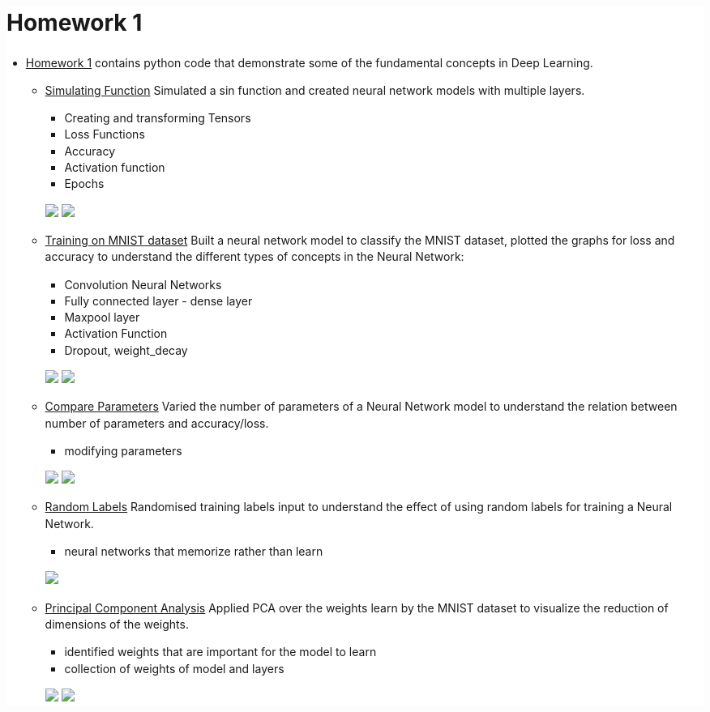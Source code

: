 # Homework 1 
- [Homework 1](https://github.com/nik1097/Deep-Learning/tree/master/Homework%201) contains python code that demonstrate some of the fundamental concepts in Deep Learning.
  - [Simulating Function](https://github.com/nik1097/Deep-Learning/blob/master/Homework%201/HW1%20simulate%20function.ipynb)
    Simulated a sin function and created neural network models with multiple layers.
    - Creating and transforming Tensors
    - Loss Functions
    - Accuracy
    - Activation function
    - Epochs
    <p float="center">
      <img src="https://user-images.githubusercontent.com/20815651/155138234-d2d63591-78ed-41e7-8efa-668f9ebb77c0.png" width="400" />
      <img src="https://user-images.githubusercontent.com/20815651/155138305-e59b65ee-ebc0-47da-bc18-9c4854de43c5.png" width="400" /> 
    </p>
  
  - [Training on MNIST dataset](https://github.com/nik1097/Deep-Learning/blob/master/Homework%201/Hw1%20comMNIST.ipynb)
    Built a neural network model to classify the MNIST dataset, plotted the graphs for loss and accuracy to understand the different types of concepts in the Neural Network:
    - Convolution Neural Networks
    - Fully connected layer - dense layer
    - Maxpool layer
    - Activation Function
    - Dropout, weight_decay
    <p float="center">
      <img src= "https://user-images.githubusercontent.com/20815651/155139787-6c8449ee-c5ac-43eb-884e-7d90c91c0533.png" width="400" />
      <img src= "https://user-images.githubusercontent.com/20815651/155139886-57a31a98-b5ee-4299-b0bc-1dd9c0234ff0.png" width="400" /> 
    </p>
  - [Compare Parameters](https://github.com/nik1097/Deep-Learning/blob/master/Homework%201/HW1%20param_compare.ipynb)
    Varied the number of parameters of a Neural Network model to understand the relation between number of parameters and accuracy/loss.
    - modifying parameters
    <p float="center">
      <img src= "https://user-images.githubusercontent.com/20815651/155140112-fa1739e2-8e81-4b2e-863c-c9bd110c8b1c.png" width="400" />
      <img src= "https://user-images.githubusercontent.com/20815651/155140148-52027976-f524-4bd7-8156-422b99078356.png" width="400" /> 
    </p>
  - [Random Labels](https://github.com/nik1097/Deep-Learning/blob/master/Homework%201/HW1%20rand_label_fit.ipynb)
    Randomised training labels input to understand the effect of using random labels for training a Neural Network.
    - neural networks that memorize rather than learn
    <p float="center">
      <img src= "https://user-images.githubusercontent.com/20815651/155140687-2412db44-6504-4056-8d4c-f02e92a05119.png">
    </p> 
  - [Principal Component Analysis](https://github.com/nik1097/Deep-Learning/blob/master/Homework%201/HW1%20PCA.ipynb)
    Applied PCA over the weights learn by the MNIST dataset to visualize the reduction of dimensions of the weights.
    - identified weights that are important for the model to learn
    - collection of weights of model and layers
    <p float="center">
      <img src= "https://user-images.githubusercontent.com/20815651/155140772-22967359-3bd8-4836-b715-2277862d6475.png" width="400" />
      <img src= "https://user-images.githubusercontent.com/20815651/155140857-5eefb49d-b4e5-4f34-9b20-fc50faff7f22.png" width="400" /> 
    </p>